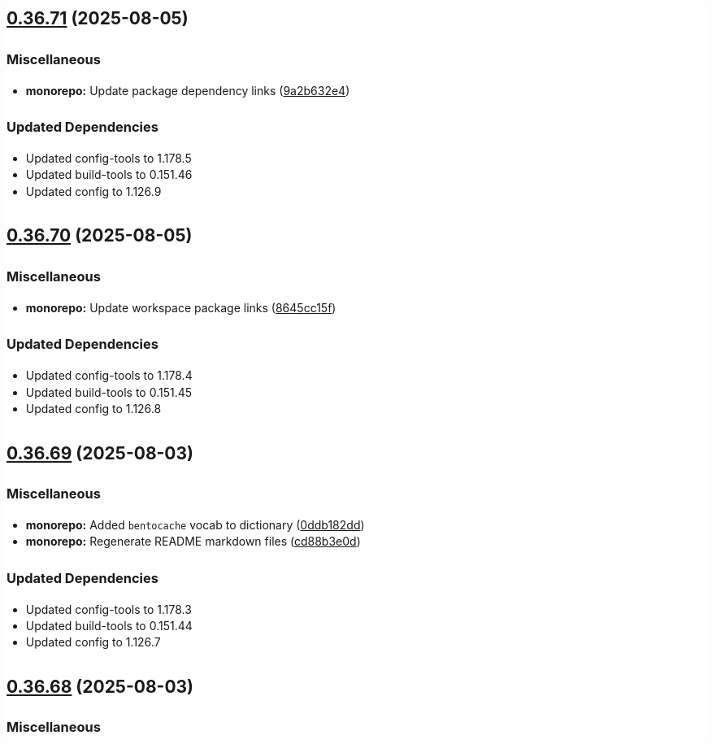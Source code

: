 ## [0.36.71](https://github.com/storm-software/storm-ops/releases/tag/tsdown%400.36.71) (2025-08-05)

### Miscellaneous

- **monorepo:** Update package dependency links
  ([9a2b632e4](https://github.com/storm-software/storm-ops/commit/9a2b632e4))

### Updated Dependencies

- Updated config-tools to 1.178.5
- Updated build-tools to 0.151.46
- Updated config to 1.126.9

## [0.36.70](https://github.com/storm-software/storm-ops/releases/tag/tsdown%400.36.70) (2025-08-05)

### Miscellaneous

- **monorepo:** Update workspace package links
  ([8645cc15f](https://github.com/storm-software/storm-ops/commit/8645cc15f))

### Updated Dependencies

- Updated config-tools to 1.178.4
- Updated build-tools to 0.151.45
- Updated config to 1.126.8

## [0.36.69](https://github.com/storm-software/storm-ops/releases/tag/tsdown%400.36.69) (2025-08-03)

### Miscellaneous

- **monorepo:** Added `bentocache` vocab to dictionary
  ([0ddb182dd](https://github.com/storm-software/storm-ops/commit/0ddb182dd))
- **monorepo:** Regenerate README markdown files
  ([cd88b3e0d](https://github.com/storm-software/storm-ops/commit/cd88b3e0d))

### Updated Dependencies

- Updated config-tools to 1.178.3
- Updated build-tools to 0.151.44
- Updated config to 1.126.7

## [0.36.68](https://github.com/storm-software/storm-ops/releases/tag/tsdown%400.36.68) (2025-08-03)

### Miscellaneous
